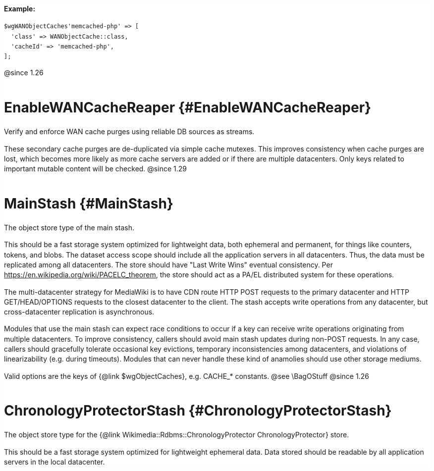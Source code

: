 **Example:**

```
$wgWANObjectCaches'memcached-php' => [
  'class' => WANObjectCache::class,
  'cacheId' => 'memcached-php',
];
```
@since 1.26

# EnableWANCacheReaper {#EnableWANCacheReaper}
Verify and enforce WAN cache purges using reliable DB sources as streams.

These secondary cache purges are de-duplicated via simple cache mutexes.
This improves consistency when cache purges are lost, which becomes more likely
as more cache servers are added or if there are multiple datacenters. Only keys
related to important mutable content will be checked.
@since 1.29

# MainStash {#MainStash}
The object store type of the main stash.

This should be a fast storage system optimized for lightweight data, both ephemeral and
permanent, for things like counters, tokens, and blobs. The dataset access scope should
include all the application servers in all datacenters. Thus, the data must be replicated
among all datacenters. The store should have "Last Write Wins" eventual consistency. Per
https://en.wikipedia.org/wiki/PACELC_theorem, the store should act as a PA/EL distributed
system for these operations.

The multi-datacenter strategy for MediaWiki is to have CDN route HTTP POST requests to the
primary datacenter and HTTP GET/HEAD/OPTIONS requests to the closest datacenter to the client.
The stash accepts write operations from any datacenter, but cross-datacenter replication is
asynchronous.

Modules that use the main stash can expect race conditions to occur if a key can receive
write operations originating from multiple datacenters. To improve consistency, callers
should avoid main stash updates during non-POST requests. In any case, callers should
gracefully tolerate occasional key evictions, temporary inconsistencies among datacenters,
and violations of linearizability (e.g. during timeouts). Modules that can never handle these
kind of anamolies should use other storage mediums.

Valid options are the keys of {@link $wgObjectCaches}, e.g. CACHE_* constants.
@see \BagOStuff
@since 1.26

# ChronologyProtectorStash {#ChronologyProtectorStash}
The object store type for the {@link Wikimedia::Rdbms::ChronologyProtector ChronologyProtector} store.

This should be a fast storage system optimized for lightweight ephemeral data.
Data stored should be readable by all application servers in the local datacenter.
